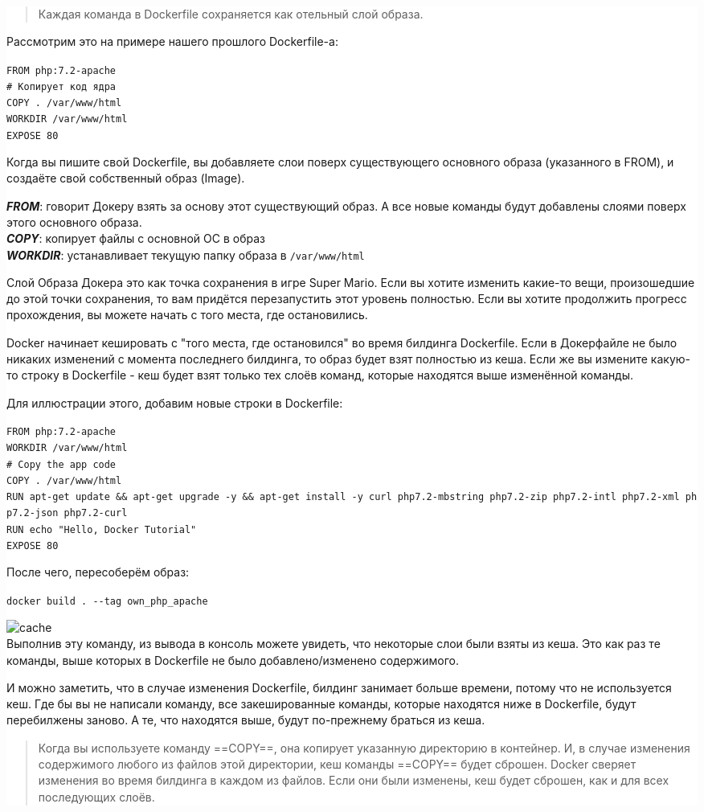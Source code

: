 > Каждая команда в Dockerfile сохраняется как отельный слой образа.

Рассмотрим это на примере нашего прошлого Dockerfile-а:

```
FROM php:7.2-apache
# Копирует код ядра
COPY . /var/www/html
WORKDIR /var/www/html
EXPOSE 80
```

Когда вы пишите свой Dockerfile, вы добавляете слои поверх существующего основного образа (указанного в FROM), и создаёте свой собственный образ (Image).

***FROM***: говорит Докеру взять за основу этот существующий образ. А все новые команды будут добавлены слоями поверх этого основного образа.  
***COPY***: копирует файлы с основной ОС в образ  
***WORKDIR***: устанавливает текущую папку образа в `/var/www/html`

Слой Образа Докера это как точка сохранения в игре Super Mario. Если вы хотите изменить какие-то вещи, произошедшие до этой точки сохранения, то вам придётся перезапустить этот уровень полностью. Если вы хотите продолжить прогресс прохождения, вы можете начать с того места, где остановились.

Docker начинает кешировать с "того места, где остановился" во время билдинга Dockerfile. Если в Докерфайле не было никаких изменений с момента последнего билдинга, то образ будет взят полностью из кеша. Если же вы измените какую-то строку в Dockerfile - кеш будет взят только тех слоёв команд, которые находятся выше изменённой команды.

Для иллюстрации этого, добавим новые строки в Dockerfile:

```
FROM php:7.2-apache
WORKDIR /var/www/html
# Copy the app code
COPY . /var/www/html
RUN apt-get update && apt-get upgrade -y && apt-get install -y curl php7.2-mbstring php7.2-zip php7.2-intl php7.2-xml php7.2-json php7.2-curl
RUN echo "Hello, Docker Tutorial"
EXPOSE 80
```

После чего, пересоберём образ:

```
docker build . --tag own_php_apache
```

![cache](https://badtry.net/content/images/2019/05/cache.png)  
Выполнив эту команду, из вывода в консоль можете увидеть, что некоторые слои были взяты из кеша. Это как раз те команды, выше которых в Dockerfile не было добавлено/изменено содержимого.

И можно заметить, что в случае изменения Dockerfile, билдинг занимает больше времени, потому что не используется кеш. Где бы вы не написали команду, все закешированные команды, которые находятся ниже в Dockerfile, будут перебилжены заново. А те, что находятся выше, будут по-прежнему браться из кеша.

> Когда вы используете команду ==COPY==, она копирует указанную директорию в контейнер. И, в случае изменения содержимого любого из файлов этой директории, кеш команды ==COPY== будет сброшен. Docker сверяет изменения во время билдинга в каждом из файлов. Если они были изменены, кеш будет сброшен, как и для всех последующих слоёв.

